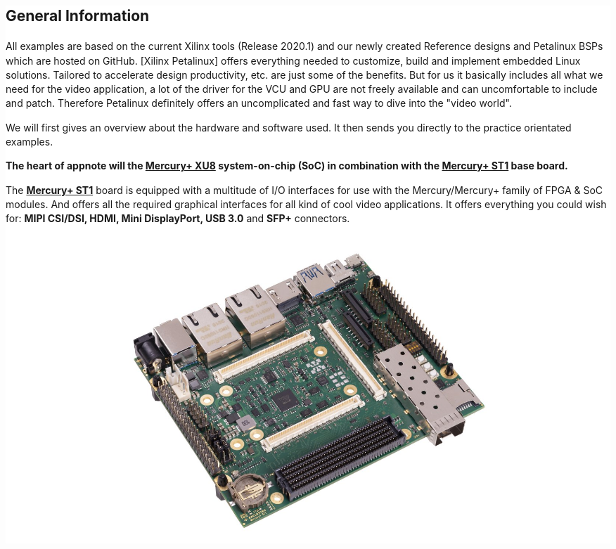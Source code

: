 
## General Information
All examples are based on the current Xilinx tools (Release 2020.1) and our newly created Reference designs and Petalinux BSPs which are hosted on GitHub. [Xilinx Petalinux] offers everything needed to customize, build and implement embedded Linux solutions. Tailored to accelerate design productivity, etc. are just some of the benefits. But for us it basically includes all what we need for the video application, a lot of the driver for the VCU and GPU are not freely available and can uncomfortable to include and patch. Therefore Petalinux definitely offers an uncomplicated and fast way to dive into the "video world".

We will first gives an overview about the hardware and software used. It then sends you directly to the practice orientated examples.

**The heart of appnote will the [Mercury+ XU8] system-on-chip (SoC) in combination with the [Mercury+ ST1] base board.**

The **[Mercury+ ST1]** board is equipped with a multitude of I/O interfaces for use with the Mercury/Mercury+ family of FPGA & SoC modules. And offers all the required graphical interfaces for all kind of cool video applications. It offers everything you could wish for: **MIPI CSI/DSI, HDMI, Mini DisplayPort, USB 3.0** and **SFP+** connectors.

<p align="center"><img src="img/mercury_st1_1000.jpg" width="61%"></p>


[Mercury+ ST1]: https://www.enclustra.com/en/products/base-boards/mercury-st1/
[Mercury+ XU8]: https://www.enclustra.com/en/products/system-on-chip-modules/mercury-xu8/
[UG761]: https://www.xilinx.com/support/documentation/ip_documentation/ug761_axi_reference_guide.pdf